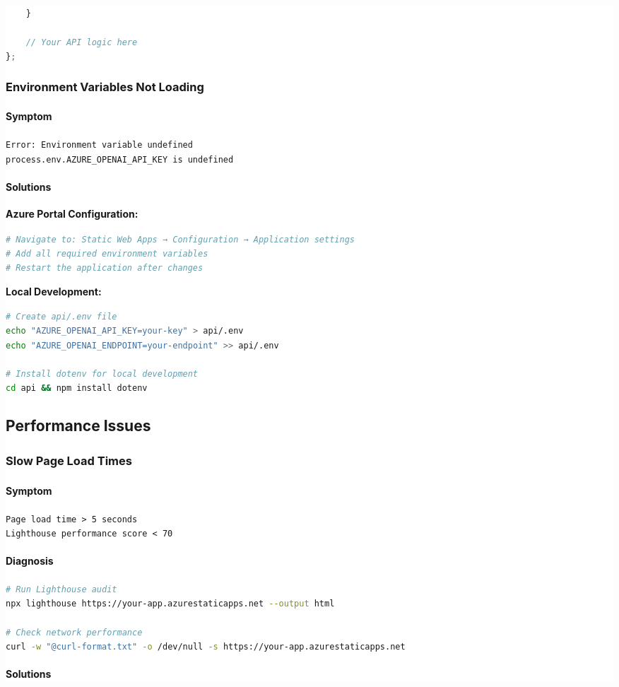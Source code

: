 ```javascript
    }
    
    // Your API logic here
};
```

### Environment Variables Not Loading

#### Symptom
```
Error: Environment variable undefined
process.env.AZURE_OPENAI_API_KEY is undefined
```

#### Solutions

**Azure Portal Configuration:**
```bash
# Navigate to: Static Web Apps → Configuration → Application settings
# Add all required environment variables
# Restart the application after changes
```

**Local Development:**
```bash
# Create api/.env file
echo "AZURE_OPENAI_API_KEY=your-key" > api/.env
echo "AZURE_OPENAI_ENDPOINT=your-endpoint" >> api/.env

# Install dotenv for local development
cd api && npm install dotenv
```

## Performance Issues

### Slow Page Load Times

#### Symptom
```
Page load time > 5 seconds
Lighthouse performance score < 70
```

#### Diagnosis
```bash
# Run Lighthouse audit
npx lighthouse https://your-app.azurestaticapps.net --output html

# Check network performance
curl -w "@curl-format.txt" -o /dev/null -s https://your-app.azurestaticapps.net
```

#### Solutions
